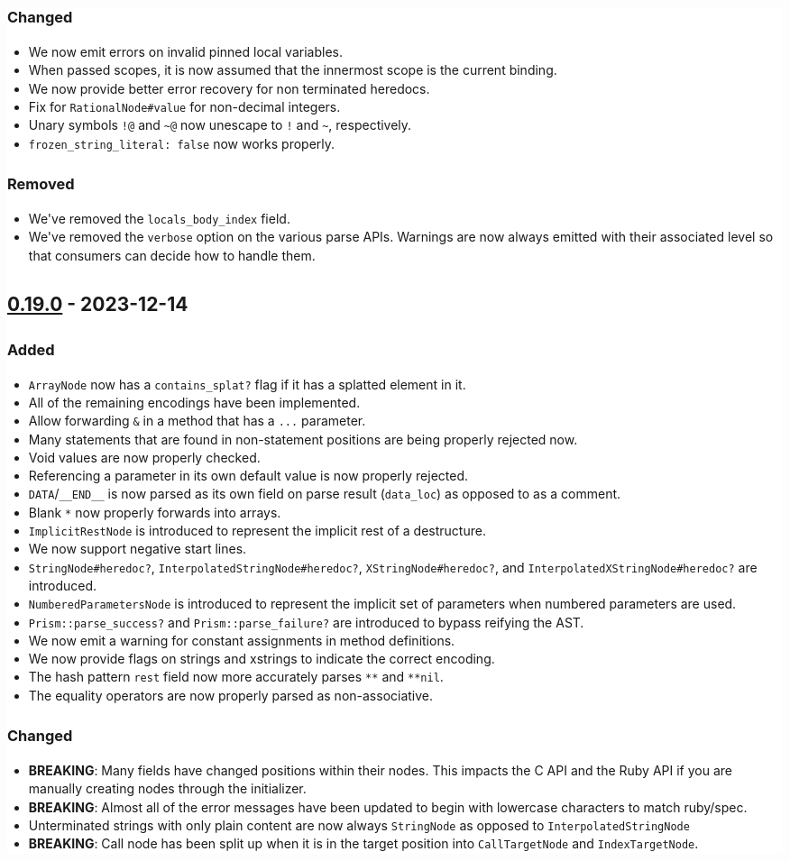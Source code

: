 ### Changed

- We now emit errors on invalid pinned local variables.
- When passed scopes, it is now assumed that the innermost scope is the current binding.
- We now provide better error recovery for non terminated heredocs.
- Fix for `RationalNode#value` for non-decimal integers.
- Unary symbols `!@` and `~@` now unescape to `!` and `~`, respectively.
- `frozen_string_literal: false` now works properly.

### Removed

- We've removed the `locals_body_index` field.
- We've removed the `verbose` option on the various parse APIs. Warnings are now always emitted with their associated level so that consumers can decide how to handle them.

## [0.19.0] - 2023-12-14

### Added

- `ArrayNode` now has a `contains_splat?` flag if it has a splatted element in it.
- All of the remaining encodings have been implemented.
- Allow forwarding `&` in a method that has a `...` parameter.
- Many statements that are found in non-statement positions are being properly rejected now.
- Void values are now properly checked.
- Referencing a parameter in its own default value is now properly rejected.
- `DATA`/`__END__` is now parsed as its own field on parse result (`data_loc`) as opposed to as a comment.
- Blank `*` now properly forwards into arrays.
- `ImplicitRestNode` is introduced to represent the implicit rest of a destructure.
- We now support negative start lines.
- `StringNode#heredoc?`, `InterpolatedStringNode#heredoc?`, `XStringNode#heredoc?`, and `InterpolatedXStringNode#heredoc?` are introduced.
- `NumberedParametersNode` is introduced to represent the implicit set of parameters when numbered parameters are used.
- `Prism::parse_success?` and `Prism::parse_failure?` are introduced to bypass reifying the AST.
- We now emit a warning for constant assignments in method definitions.
- We now provide flags on strings and xstrings to indicate the correct encoding.
- The hash pattern `rest` field now more accurately parses `**` and `**nil`.
- The equality operators are now properly parsed as non-associative.

### Changed

- **BREAKING**: Many fields have changed positions within their nodes. This impacts the C API and the Ruby API if you are manually creating nodes through the initializer.
- **BREAKING**: Almost all of the error messages have been updated to begin with lowercase characters to match ruby/spec.
- Unterminated strings with only plain content are now always `StringNode` as opposed to `InterpolatedStringNode`
- **BREAKING**: Call node has been split up when it is in the target position into `CallTargetNode` and `IndexTargetNode`.


[unreleased]: https://github.com/ruby/prism/compare/v1.4.0...HEAD
[1.4.0]: https://github.com/ruby/prism/compare/v1.3.0...v1.4.0
[1.3.0]: https://github.com/ruby/prism/compare/v1.2.0...v1.3.0
[1.2.0]: https://github.com/ruby/prism/compare/v1.1.0...v1.2.0
[1.1.0]: https://github.com/ruby/prism/compare/v1.0.0...v1.1.0
[1.0.0]: https://github.com/ruby/prism/compare/v0.30.0...v1.0.0
[0.30.0]: https://github.com/ruby/prism/compare/v0.29.0...v0.30.0
[0.29.0]: https://github.com/ruby/prism/compare/v0.28.0...v0.29.0
[0.28.0]: https://github.com/ruby/prism/compare/v0.27.0...v0.28.0
[0.27.0]: https://github.com/ruby/prism/compare/v0.26.0...v0.27.0
[0.26.0]: https://github.com/ruby/prism/compare/v0.25.0...v0.26.0
[0.25.0]: https://github.com/ruby/prism/compare/v0.24.0...v0.25.0
[0.24.0]: https://github.com/ruby/prism/compare/v0.23.0...v0.24.0
[0.23.0]: https://github.com/ruby/prism/compare/v0.22.0...v0.23.0
[0.22.0]: https://github.com/ruby/prism/compare/v0.21.0...v0.22.0
[0.21.0]: https://github.com/ruby/prism/compare/v0.20.0...v0.21.0
[0.20.0]: https://github.com/ruby/prism/compare/v0.19.0...v0.20.0
[0.19.0]: https://github.com/ruby/prism/compare/v0.18.0...v0.19.0
[0.18.0]: https://github.com/ruby/prism/compare/v0.17.1...v0.18.0
[0.17.1]: https://github.com/ruby/prism/compare/v0.17.0...v0.17.1
[0.17.0]: https://github.com/ruby/prism/compare/v0.16.0...v0.17.0
[0.16.0]: https://github.com/ruby/prism/compare/v0.15.1...v0.16.0
[0.15.1]: https://github.com/ruby/prism/compare/v0.15.0...v0.15.1
[0.15.0]: https://github.com/ruby/prism/compare/v0.14.0...v0.15.0
[0.14.0]: https://github.com/ruby/prism/compare/v0.13.0...v0.14.0
[0.13.0]: https://github.com/ruby/prism/compare/v0.12.0...v0.13.0
[0.12.0]: https://github.com/ruby/prism/compare/v0.11.0...v0.12.0
[0.11.0]: https://github.com/ruby/prism/compare/v0.10.0...v0.11.0
[0.10.0]: https://github.com/ruby/prism/compare/v0.9.0...v0.10.0
[0.9.0]: https://github.com/ruby/prism/compare/v0.8.0...v0.9.0
[0.8.0]: https://github.com/ruby/prism/compare/v0.7.0...v0.8.0
[0.7.0]: https://github.com/ruby/prism/compare/v0.6.0...v0.7.0
[0.6.0]: https://github.com/ruby/prism/compare/d60531...v0.6.0